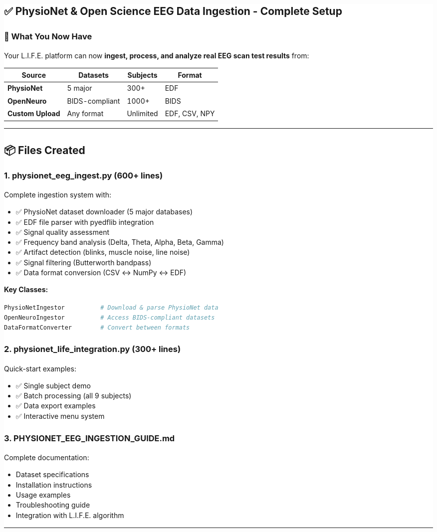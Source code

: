 ## ✅ PhysioNet & Open Science EEG Data Ingestion - Complete Setup

### 🎯 What You Now Have

Your L.I.F.E. platform can now **ingest, process, and analyze real EEG scan test results** from:

| Source | Datasets | Subjects | Format |
|--------|----------|----------|--------|
| **PhysioNet** | 5 major | 300+ | EDF |
| **OpenNeuro** | BIDS-compliant | 1000+ | BIDS |
| **Custom Upload** | Any format | Unlimited | EDF, CSV, NPY |

---

## 📦 Files Created

### 1. **physionet_eeg_ingest.py** (600+ lines)
Complete ingestion system with:
- ✅ PhysioNet dataset downloader (5 major databases)
- ✅ EDF file parser with pyedflib integration
- ✅ Signal quality assessment
- ✅ Frequency band analysis (Delta, Theta, Alpha, Beta, Gamma)
- ✅ Artifact detection (blinks, muscle noise, line noise)
- ✅ Signal filtering (Butterworth bandpass)
- ✅ Data format conversion (CSV ↔ NumPy ↔ EDF)

**Key Classes:**
```python
PhysioNetIngestor          # Download & parse PhysioNet data
OpenNeuroIngestor          # Access BIDS-compliant datasets
DataFormatConverter        # Convert between formats
```

### 2. **physionet_life_integration.py** (300+ lines)
Quick-start examples:
- ✅ Single subject demo
- ✅ Batch processing (all 9 subjects)
- ✅ Data export examples
- ✅ Interactive menu system

### 3. **PHYSIONET_EEG_INGESTION_GUIDE.md**
Complete documentation:
- Dataset specifications
- Installation instructions
- Usage examples
- Troubleshooting guide
- Integration with L.I.F.E. algorithm

---